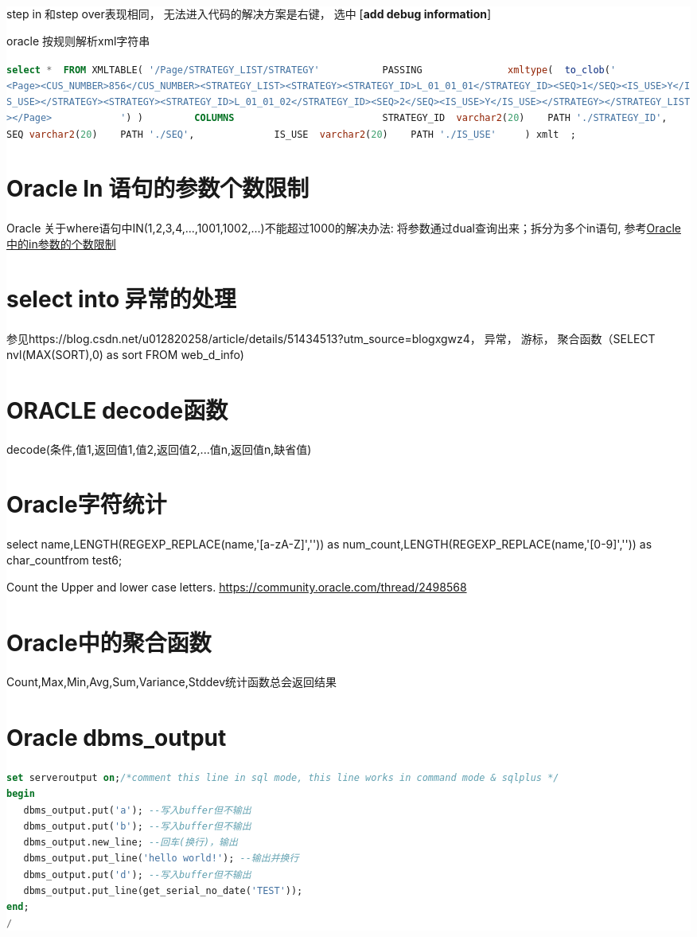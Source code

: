 step in 和step over表现相同， 无法进入代码的解决方案是右键， 选中 [**add debug information**]

oracle 按规则解析xml字符串

```sql
select *  FROM XMLTABLE( '/Page/STRATEGY_LIST/STRATEGY'           PASSING               xmltype(  to_clob('                <Page><CUS_NUMBER>856</CUS_NUMBER><STRATEGY_LIST><STRATEGY><STRATEGY_ID>L_01_01_01</STRATEGY_ID><SEQ>1</SEQ><IS_USE>Y</IS_USE></STRATEGY><STRATEGY><STRATEGY_ID>L_01_01_02</STRATEGY_ID><SEQ>2</SEQ><IS_USE>Y</IS_USE></STRATEGY></STRATEGY_LIST></Page>            ') )         COLUMNS                          STRATEGY_ID  varchar2(20)    PATH './STRATEGY_ID',              SEQ varchar2(20)    PATH './SEQ',              IS_USE  varchar2(20)    PATH './IS_USE'     ) xmlt  ;  
```



# Oracle In 语句的参数个数限制

Oracle 关于where语句中IN(1,2,3,4,...,1001,1002,...)不能超过1000的解决办法: 将参数通过dual查询出来；拆分为多个in语句, 参考[Oracle中的in参数的个数限制](https://blog.csdn.net/zhixinhuacom/article/details/31440899)

# select into 异常的处理

参见https://blog.csdn.net/u012820258/article/details/51434513?utm_source=blogxgwz4， 异常， 游标， 聚合函数（SELECT nvl(MAX(SORT),0) as sort FROM web_d_info)

# ORACLE decode函数 

decode(条件,值1,返回值1,值2,返回值2,...值n,返回值n,缺省值)

# Oracle字符统计

select name,LENGTH(REGEXP_REPLACE(name,'[a-zA-Z]','')) as num_count,LENGTH(REGEXP_REPLACE(name,'[0-9]','')) as char_countfrom test6;

Count the Upper and lower case letters. https://community.oracle.com/thread/2498568

# Oracle中的聚合函数

 Count,Max,Min,Avg,Sum,Variance,Stddev统计函数总会返回结果

# Oracle dbms_output

```sql
set serveroutput on;/*comment this line in sql mode, this line works in command mode & sqlplus */
begin
   dbms_output.put('a'); --写入buffer但不输出
   dbms_output.put('b'); --写入buffer但不输出
   dbms_output.new_line; --回车(换行)，输出                              
   dbms_output.put_line('hello world!'); --输出并换行 
   dbms_output.put('d'); --写入buffer但不输出 
   dbms_output.put_line(get_serial_no_date('TEST'));
end;                                                     
/ 
```

